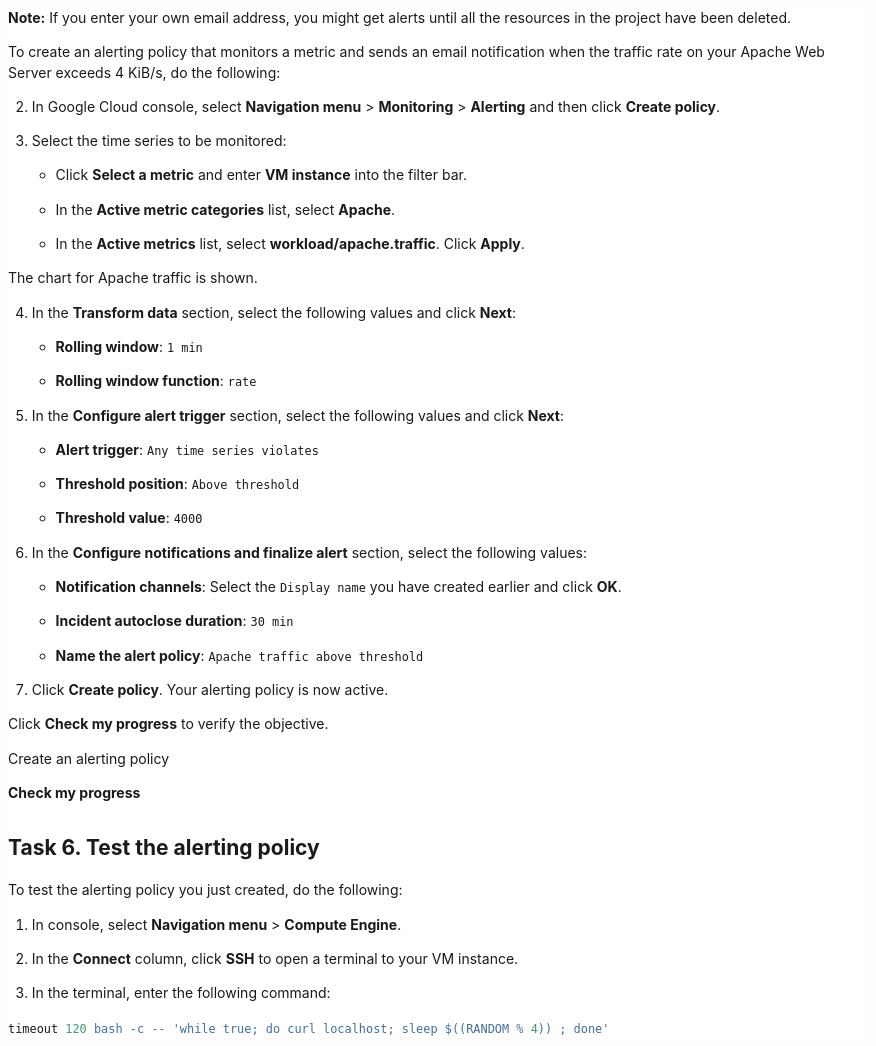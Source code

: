 **Note:** If you enter your own email address, you might get alerts until all the resources in the project have been deleted.

To create an alerting policy that monitors a metric and sends an email notification when the traffic rate on your Apache Web Server exceeds 4 KiB/s, do the following:

2. In Google Cloud console, select **Navigation menu** &gt; **Monitoring** &gt; **Alerting** and then click **Create policy**.
    
3. Select the time series to be monitored:
    
    * Click **Select a metric** and enter **VM instance** into the filter bar.
        
    * In the **Active metric categories** list, select **Apache**.
        
    * In the **Active metrics** list, select **workload/apache.traffic**. Click **Apply**.
        

The chart for Apache traffic is shown.

4. In the **Transform data** section, select the following values and click **Next**:
    
    * **Rolling window**: `1 min`
        
    * **Rolling window function**: `rate`
        
5. In the **Configure alert trigger** section, select the following values and click **Next**:
    
    * **Alert trigger**: `Any time series violates`
        
    * **Threshold position**: `Above threshold`
        
    * **Threshold value**: `4000`
        
6. In the **Configure notifications and finalize alert** section, select the following values:
    
    * **Notification channels**: Select the `Display name` you have created earlier and click **OK**.
        
    * **Incident autoclose duration**: `30 min`
        
    * **Name the alert policy**: `Apache traffic above threshold`
        
7. Click **Create policy**. Your alerting policy is now active.
    

Click **Check my progress** to verify the objective.

Create an alerting policy

**Check my progress**

## Task 6. Test the alerting policy

To test the alerting policy you just created, do the following:

1. In console, select **Navigation menu** &gt; **Compute Engine**.
    
2. In the **Connect** column, click **SSH** to open a terminal to your VM instance.
    
3. In the terminal, enter the following command:
    

```apache
timeout 120 bash -c -- 'while true; do curl localhost; sleep $((RANDOM % 4)) ; done'
```
